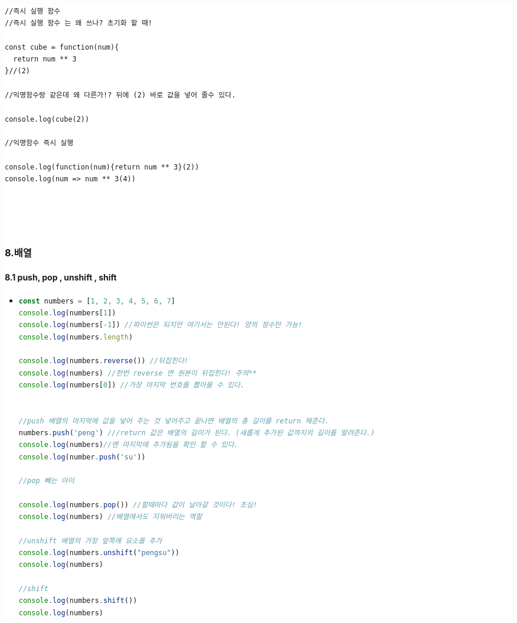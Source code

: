   ```
  //즉시 실행 함수
  //즉시 실행 함수 는 왜 쓰나? 초기화 할 때! 
  
  const cube = function(num){
  	return num ** 3
  }//(2)
  
  //익명함수랑 같은데 왜 다른가!? 뒤에 (2) 바로 값을 넣어 줄수 있다.
  
  console.log(cube(2))
  
  //익명함수 즉시 실행 
  
  console.log(function(num){return num ** 3}(2))
  console.log(num => num ** 3(4))
  
  
  
  
  
  ```

### 8.배열

#### 8.1 push, pop , unshift , shift

- ```js
  const numbers = [1, 2, 3, 4, 5, 6, 7]
  console.log(numbers[1])
  console.log(numbers[-1]) //파이썬은 되지만 여기서는 안된다! 양의 정수만 가능!
  console.log(numbers.length)
  
  console.log(numbers.reverse()) //뒤집힌다!
  console.log(numbers) //한번 reverse 면 원본이 뒤집힌다! 주의**
  console.log(numbers[0]) //가장 마지막 번호를 뽑아올 수 있다.  
  
  
  //push 배열의 마지막에 값을 넣어 주는 것 넣어주고 끝나면 배열의 총 길이를 return 해준다.
  numbers.push('peng') ///return 값은 배열의 길이가 된다. (새롭게 추가된 값까지의 길이를 알려준다.)
  console.log(numbers)//맨 마지막에 추가됨을 확인 할 수 있다.
  console.log(number.push('su'))
  
  //pop 빼는 아이
  
  console.log(numbers.pop()) //할때마다 값이 날아갈 것이다! 조심!
  console.log(numbers) //배열에서도 지워버리는 역할
  
  //unshift 배열의 가장 앞쪽에 요소를 추가
  console.log(numbers.unshift("pengsu"))
  console.log(numbers)
  
  //shift
  console.log(numbers.shift())
  console.log(numbers)
  